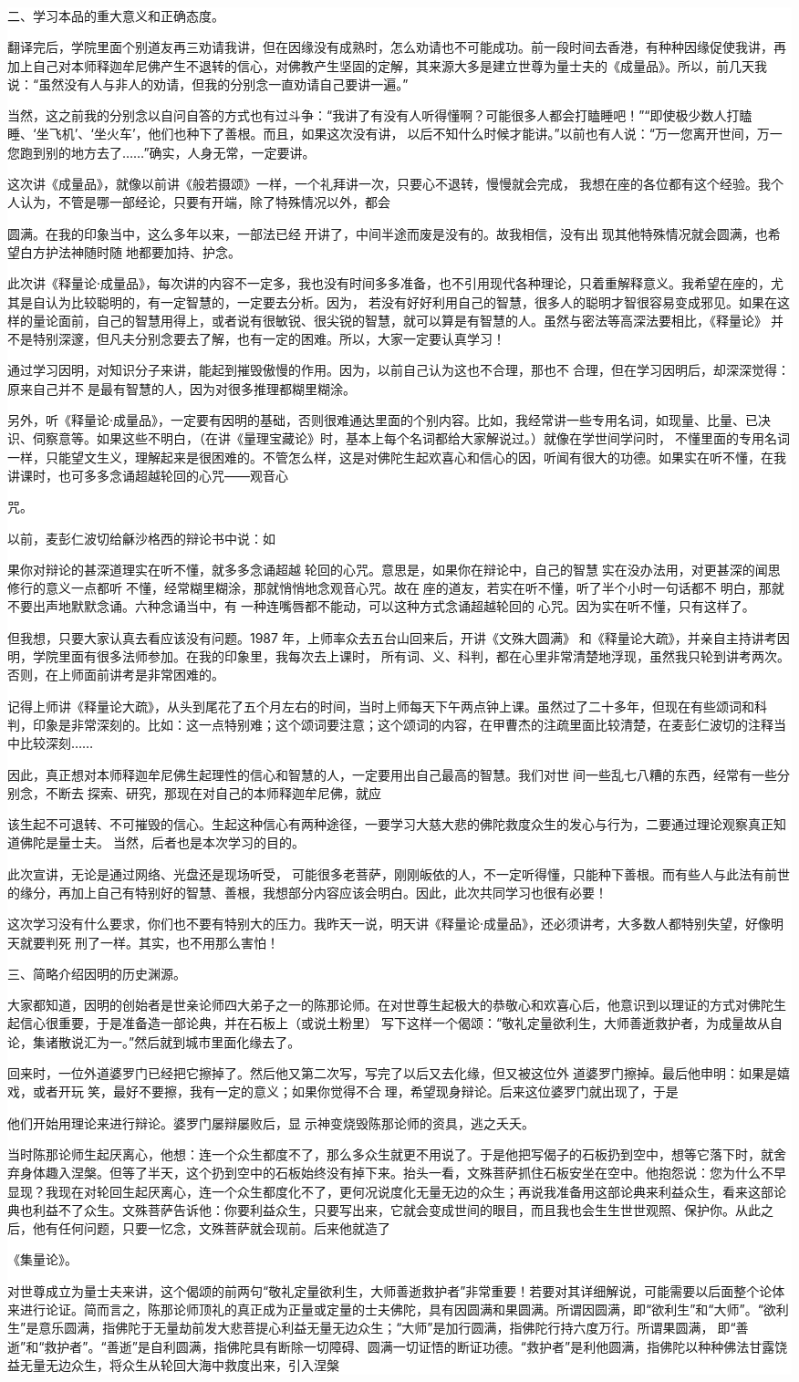 二、学习本品的重大意义和正确态度。

翻译完后，学院里面个别道友再三劝请我讲，但在因缘没有成熟时，怎么劝请也不可能成功。前一段时间去香港，有种种因缘促使我讲，再加上自己对本师释迦牟尼佛产生不退转的信心，对佛教产生坚固的定解，其来源大多是建立世尊为量士夫的《成量品》。所以，前几天我说：“虽然没有人与非人的劝请，但我的分别念一直劝请自己要讲一遍。”

当然，这之前我的分别念以自问自答的方式也有过斗争：“我讲了有没有人听得懂啊？可能很多人都会打瞌睡吧！”“即使极少数人打瞌睡、‘坐飞机’、‘坐火车’，他们也种下了善根。而且，如果这次没有讲， 以后不知什么时候才能讲。”以前也有人说：“万一您离开世间，万一您跑到别的地方去了……”确实，人身无常，一定要讲。

这次讲《成量品》，就像以前讲《般若摄颂》一样，一个礼拜讲一次，只要心不退转，慢慢就会完成， 我想在座的各位都有这个经验。我个人认为，不管是哪一部经论，只要有开端，除了特殊情况以外，都会

圆满。在我的印象当中，这么多年以来，一部法已经 开讲了，中间半途而废是没有的。故我相信，没有出 现其他特殊情况就会圆满，也希望白方护法神随时随 地都要加持、护念。

此次讲《释量论·成量品》，每次讲的内容不一定多，我也没有时间多多准备，也不引用现代各种理论，只着重解释意义。我希望在座的，尤其是自认为比较聪明的，有一定智慧的，一定要去分析。因为， 若没有好好利用自己的智慧，很多人的聪明才智很容易变成邪见。如果在这样的量论面前，自己的智慧用得上，或者说有很敏锐、很尖锐的智慧，就可以算是有智慧的人。虽然与密法等高深法要相比，《释量论》 并不是特别深邃，但凡夫分别念要去了解，也有一定的困难。所以，大家一定要认真学习！

通过学习因明，对知识分子来讲，能起到摧毁傲慢的作用。因为，以前自己认为这也不合理，那也不 合理，但在学习因明后，却深深觉得：原来自己并不 是最有智慧的人，因为对很多推理都糊里糊涂。

另外，听《释量论·成量品》，一定要有因明的基础，否则很难通达里面的个别内容。比如，我经常讲一些专用名词，如现量、比量、已决识、伺察意等。如果这些不明白，（在讲《量理宝藏论》时，基本上每个名词都给大家解说过。）就像在学世间学问时， 不懂里面的专用名词一样，只能望文生义，理解起来是很困难的。不管怎么样，这是对佛陀生起欢喜心和信心的因，听闻有很大的功德。如果实在听不懂，在我讲课时，也可多多念诵超越轮回的心咒——观音心

咒。

以前，麦彭仁波切给龢沙格西的辩论书中说：如

果你对辩论的甚深道理实在听不懂，就多多念诵超越 轮回的心咒。意思是，如果你在辩论中，自己的智慧 实在没办法用，对更甚深的闻思修行的意义一点都听 不懂，经常糊里糊涂，那就悄悄地念观音心咒。故在 座的道友，若实在听不懂，听了半个小时一句话都不 明白，那就不要出声地默默念诵。六种念诵当中，有 一种连嘴唇都不能动，可以这种方式念诵超越轮回的 心咒。因为实在听不懂，只有这样了。

但我想，只要大家认真去看应该没有问题。1987 年，上师率众去五台山回来后，开讲《文殊大圆满》 和《释量论大疏》，并亲自主持讲考因明，学院里面有很多法师参加。在我的印象里，我每次去上课时， 所有词、义、科判，都在心里非常清楚地浮现，虽然我只轮到讲考两次。否则，在上师面前讲考是非常困难的。

记得上师讲《释量论大疏》，从头到尾花了五个月左右的时间，当时上师每天下午两点钟上课。虽然过了二十多年，但现在有些颂词和科判，印象是非常深刻的。比如：这一点特别难；这个颂词要注意；这个颂词的内容，在甲曹杰的注疏里面比较清楚，在麦彭仁波切的注释当中比较深刻……

因此，真正想对本师释迦牟尼佛生起理性的信心和智慧的人，一定要用出自己最高的智慧。我们对世 间一些乱七八糟的东西，经常有一些分别念，不断去 探索、研究，那现在对自己的本师释迦牟尼佛，就应

该生起不可退转、不可摧毁的信心。生起这种信心有两种途径，一要学习大慈大悲的佛陀救度众生的发心与行为，二要通过理论观察真正知道佛陀是量士夫。 当然，后者也是本次学习的目的。

此次宣讲，无论是通过网络、光盘还是现场听受， 可能很多老菩萨，刚刚皈依的人，不一定听得懂，只能种下善根。而有些人与此法有前世的缘分，再加上自己有特别好的智慧、善根，我想部分内容应该会明白。因此，此次共同学习也很有必要！

这次学习没有什么要求，你们也不要有特别大的压力。我昨天一说，明天讲《释量论·成量品》，还必须讲考，大多数人都特别失望，好像明天就要判死 刑了一样。其实，也不用那么害怕！

三、简略介绍因明的历史渊源。

大家都知道，因明的创始者是世亲论师四大弟子之一的陈那论师。在对世尊生起极大的恭敬心和欢喜心后，他意识到以理证的方式对佛陀生起信心很重要，于是准备造一部论典，并在石板上（或说土粉里） 写下这样一个偈颂：“敬礼定量欲利生，大师善逝救护者，为成量故从自论，集诸散说汇为一。”然后就到城市里面化缘去了。

回来时，一位外道婆罗门已经把它擦掉了。然后他又第二次写，写完了以后又去化缘，但又被这位外 道婆罗门擦掉。最后他申明：如果是嬉戏，或者开玩 笑，最好不要擦，我有一定的意义；如果你觉得不合 理，希望现身辩论。后来这位婆罗门就出现了，于是

他们开始用理论来进行辩论。婆罗门屡辩屡败后，显 示神变烧毁陈那论师的资具，逃之夭夭。

当时陈那论师生起厌离心，他想：连一个众生都度不了，那么多众生就更不用说了。于是他把写偈子的石板扔到空中，想等它落下时，就舍弃身体趣入涅槃。但等了半天，这个扔到空中的石板始终没有掉下来。抬头一看，文殊菩萨抓住石板安坐在空中。他抱怨说：您为什么不早显现？我现在对轮回生起厌离心，连一个众生都度化不了，更何况说度化无量无边的众生；再说我准备用这部论典来利益众生，看来这部论典也利益不了众生。文殊菩萨告诉他：你要利益众生，只要写出来，它就会变成世间的眼目，而且我也会生生世世观照、保护你。从此之后，他有任何问题，只要一忆念，文殊菩萨就会现前。后来他就造了

《集量论》。

对世尊成立为量士夫来讲，这个偈颂的前两句“敬礼定量欲利生，大师善逝救护者”非常重要！若要对其详细解说，可能需要以后面整个论体来进行论证。简而言之，陈那论师顶礼的真正成为正量或定量的士夫佛陀，具有因圆满和果圆满。所谓因圆满，即“欲利生”和“大师”。“欲利生”是意乐圆满，指佛陀于无量劫前发大悲菩提心利益无量无边众生；“大师”是加行圆满，指佛陀行持六度万行。所谓果圆满， 即“善逝”和“救护者”。“善逝”是自利圆满，指佛陀具有断除一切障碍、圆满一切证悟的断证功德。“救护者”是利他圆满，指佛陀以种种佛法甘露饶益无量无边众生，将众生从轮回大海中救度出来，引入涅槃
